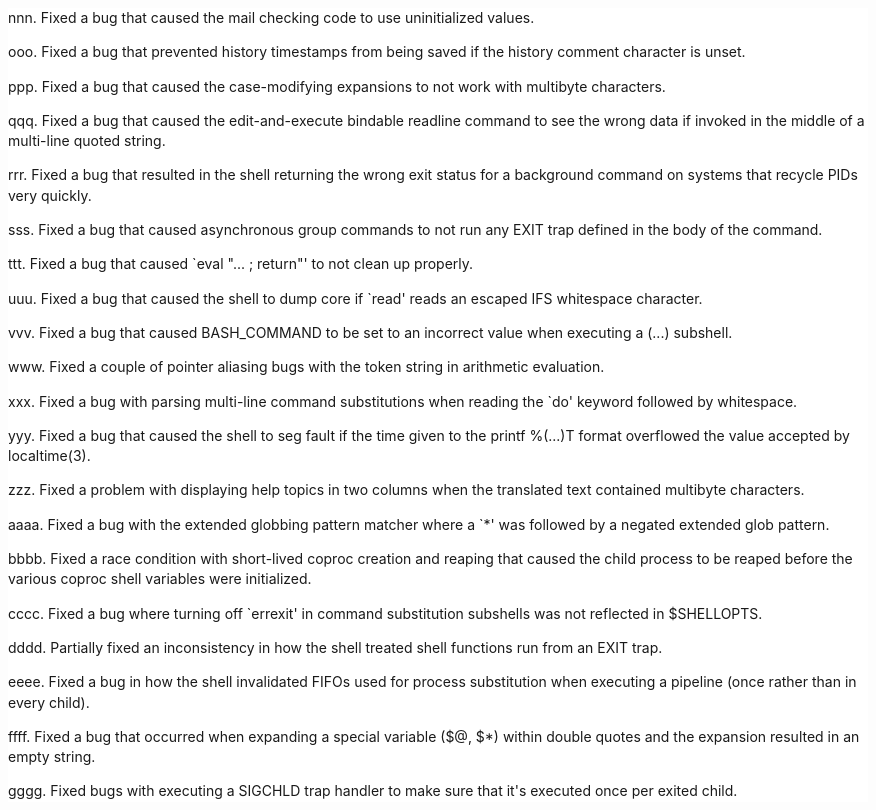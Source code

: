 nnn. Fixed a bug that caused the mail checking code to use uninitialized
     values.

ooo. Fixed a bug that prevented history timestamps from being saved if the
     history comment character is unset.

ppp. Fixed a bug that caused the case-modifying expansions to not work with
     multibyte characters.

qqq. Fixed a bug that caused the edit-and-execute bindable readline command
     to see the wrong data if invoked in the middle of a multi-line quoted
     string.

rrr. Fixed a bug that resulted in the shell returning the wrong exit status
     for a background command on systems that recycle PIDs very quickly.

sss. Fixed a bug that caused asynchronous group commands to not run any EXIT
     trap defined in the body of the command.

ttt. Fixed a bug that caused `eval "... ; return"' to not clean up properly.

uuu. Fixed a bug that caused the shell to dump core if `read' reads an escaped
     IFS whitespace character.

vvv. Fixed a bug that caused BASH_COMMAND to be set to an incorrect value when
     executing a (...) subshell.

www. Fixed a couple of pointer aliasing bugs with the token string in arithmetic
     evaluation.

xxx. Fixed a bug with parsing multi-line command substitutions when reading
     the `do' keyword followed by whitespace.

yyy. Fixed a bug that caused the shell to seg fault if the time given to the
     printf %(...)T format overflowed the value accepted by localtime(3).

zzz. Fixed a problem with displaying help topics in two columns when the
     translated text contained multibyte characters.

aaaa. Fixed a bug with the extended globbing pattern matcher where a `*' was
      followed by a negated extended glob pattern.

bbbb. Fixed a race condition with short-lived coproc creation and reaping that
      caused the child process to be reaped before the various coproc shell
      variables were initialized.

cccc. Fixed a bug where turning off `errexit' in command substitution subshells
      was not reflected in $SHELLOPTS.

dddd. Partially fixed an inconsistency in how the shell treated shell
      functions run from an EXIT trap.

eeee. Fixed a bug in how the shell invalidated FIFOs used for process
      substitution when executing a pipeline (once rather than in every child).

ffff. Fixed a bug that occurred when expanding a special variable ($@, $*)
      within double quotes and the expansion resulted in an empty string.

gggg. Fixed bugs with executing a SIGCHLD trap handler to make sure that it's
      executed once per exited child.

